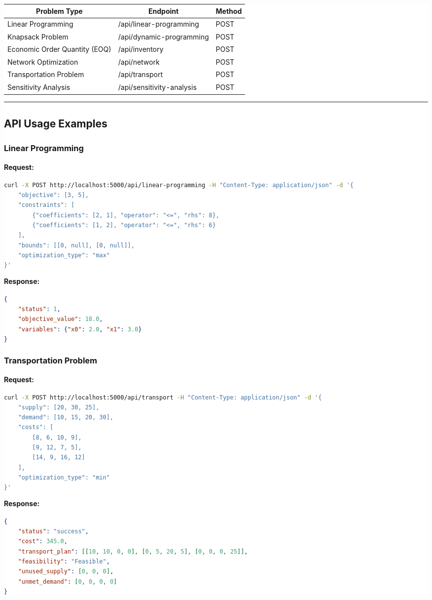 | **Problem Type**              | **Endpoint**               | **Method** |
|-------------------------------|----------------------------|------------|
| Linear Programming            | /api/linear-programming	   | POST       |
| Knapsack Problem              | /api/dynamic-programming	  | POST       |
| Economic Order Quantity (EOQ) | 	/api/inventory            | 	POST      |
| Network Optimization	         | /api/network	              | POST       |              
| Transportation Problem	       | /api/transport	            | POST       |            
| Sensitivity Analysis	         | /api/sensitivity-analysis	 | POST       |

---

## **API Usage Examples**

### **Linear Programming**
**Request:**
```bash
curl -X POST http://localhost:5000/api/linear-programming -H "Content-Type: application/json" -d '{
    "objective": [3, 5],
    "constraints": [
        {"coefficients": [2, 1], "operator": "<=", "rhs": 8},
        {"coefficients": [1, 2], "operator": "<=", "rhs": 6}
    ],
    "bounds": [[0, null], [0, null]],
    "optimization_type": "max"
}'
```
**Response:**
```json
{
    "status": 1,
    "objective_value": 18.0,
    "variables": {"x0": 2.0, "x1": 3.0}
}
```

### **Transportation Problem**
**Request:**
```bash
curl -X POST http://localhost:5000/api/transport -H "Content-Type: application/json" -d '{
    "supply": [20, 30, 25],
    "demand": [10, 15, 20, 30],
    "costs": [
        [8, 6, 10, 9],
        [9, 12, 7, 5],
        [14, 9, 16, 12]
    ],
    "optimization_type": "min"
}'
```
**Response:**
```json
{
    "status": "success",
    "cost": 345.0,
    "transport_plan": [[10, 10, 0, 0], [0, 5, 20, 5], [0, 0, 0, 25]],
    "feasibility": "Feasible",
    "unused_supply": [0, 0, 0],
    "unmet_demand": [0, 0, 0, 0]
}
```
